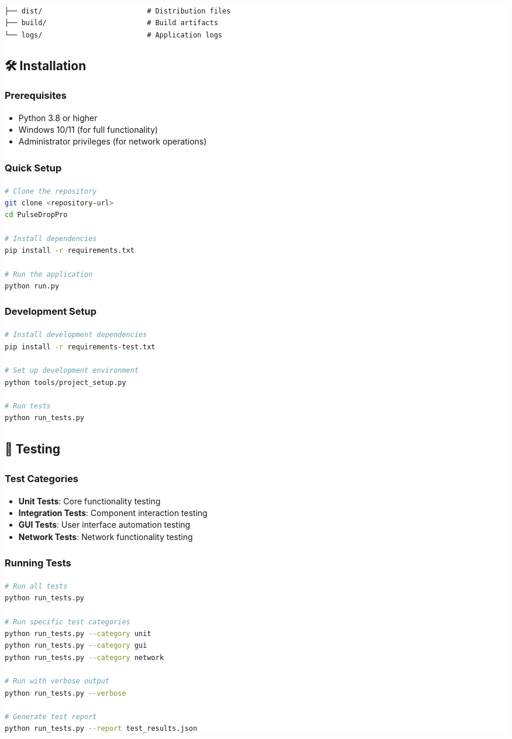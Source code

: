 ```
├── dist/                         # Distribution files
├── build/                        # Build artifacts
└── logs/                         # Application logs
```

## 🛠️ Installation

### Prerequisites
- Python 3.8 or higher
- Windows 10/11 (for full functionality)
- Administrator privileges (for network operations)

### Quick Setup
```bash
# Clone the repository
git clone <repository-url>
cd PulseDropPro

# Install dependencies
pip install -r requirements.txt

# Run the application
python run.py
```

### Development Setup
```bash
# Install development dependencies
pip install -r requirements-test.txt

# Set up development environment
python tools/project_setup.py

# Run tests
python run_tests.py
```

## 🧪 Testing

### Test Categories
- **Unit Tests**: Core functionality testing
- **Integration Tests**: Component interaction testing
- **GUI Tests**: User interface automation testing
- **Network Tests**: Network functionality testing

### Running Tests
```bash
# Run all tests
python run_tests.py

# Run specific test categories
python run_tests.py --category unit
python run_tests.py --category gui
python run_tests.py --category network

# Run with verbose output
python run_tests.py --verbose

# Generate test report
python run_tests.py --report test_results.json
```
